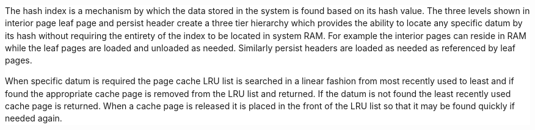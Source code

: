 The hash index is a mechanism by which the data stored in the system is found based on its hash value. The three levels shown in interior page leaf page and persist header create a three tier hierarchy which provides the ability to locate any specific datum by its hash without requiring the entirety of the index to be located in system RAM. For example the interior pages can reside in RAM while the leaf pages are loaded and unloaded as needed. Similarly persist headers are loaded as needed as referenced by leaf pages.

When specific datum is required the page cache LRU list is searched in a linear fashion from most recently used to least and if found the appropriate cache page is removed from the LRU list and returned. If the datum is not found the least recently used cache page is returned. When a cache page is released it is placed in the front of the LRU list so that it may be found quickly if needed again.

